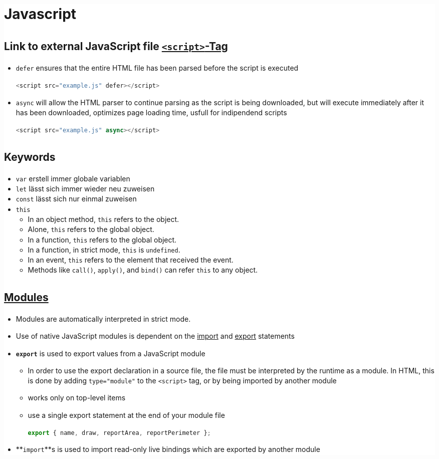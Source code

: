 # Javascript

## Link to external JavaScript file [`<script>`-Tag](https://www.w3schools.com/tags/tag_script.asp)

- `defer` ensures that the entire HTML file has been parsed before the script is executed

  ```javascript
  <script src="example.js" defer></script>
  ```

- `async` will allow the HTML parser to continue parsing as the script is being downloaded, but will execute immediately after it has been downloaded, optimizes page loading time, usfull for indipendend scripts

  ```javascript
  <script src="example.js" async></script>
  ```

## Keywords

- `var` erstell immer globale variablen
- `let` lässt sich immer wieder neu zuweisen
- `const` lässt sich nur einmal zuweisen
- `this`
  - In an object method, `this` refers to the object.
  - Alone, `this` refers to the global object.
  - In a function, `this` refers to the global object.
  - In a function, in strict mode, `this` is `undefined`.
  - In an event, `this` refers to the element that received the event.
  - Methods like `call()`, `apply()`, and `bind()` can refer `this` to any object.

## [Modules](https://developer.mozilla.org/en-US/docs/Web/JavaScript/Guide/Modules)

- Modules are automatically interpreted in strict mode.
- Use of native JavaScript modules is dependent on the [import](https://developer.mozilla.org/en-US/docs/Web/JavaScript/Reference/Statements/import) and [export](https://developer.mozilla.org/en-US/docs/Web/JavaScript/Reference/Statements/export) statements
- **`export`** is used to export values from a JavaScript module
  - In order to use the export declaration in a source file, the file must be interpreted by the runtime as a module. In HTML, this is done by adding `type="module"` to the `<script>` tag, or by being imported by another module
  - works only on top-level items
  - use a single export statement at the end of your module file

    ```javascript
    export { name, draw, reportArea, reportPerimeter };
    ```

- **`import`**s is used to import read-only live bindings which are exported by another module
